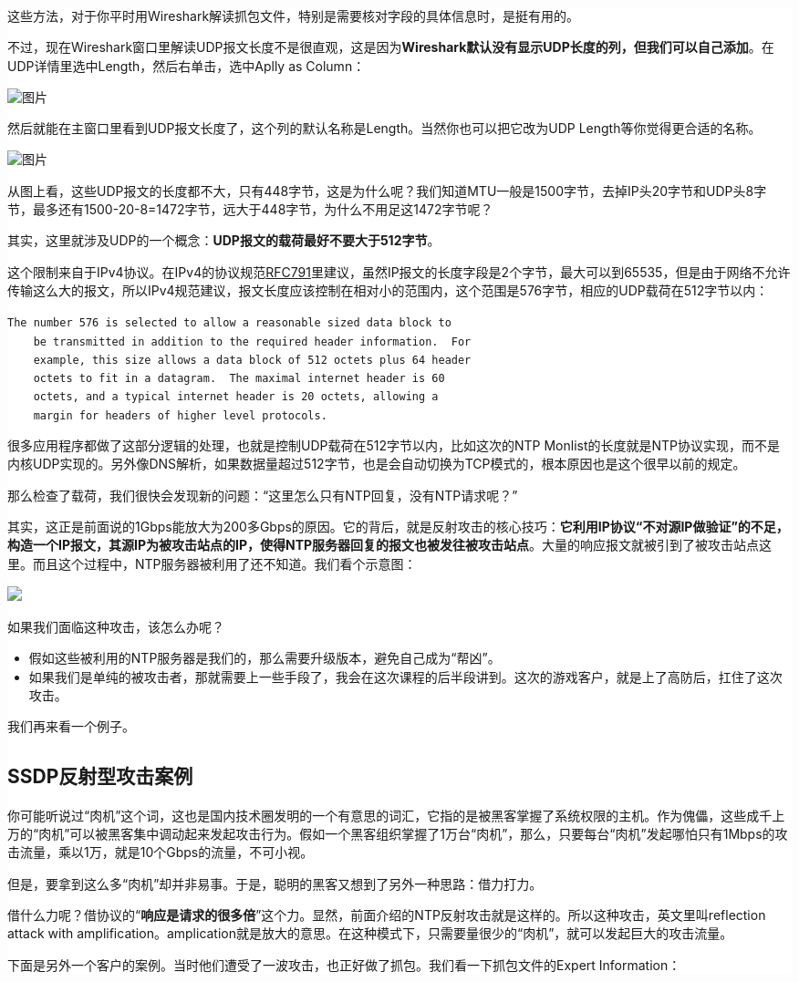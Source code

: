 
这些方法，对于你平时用Wireshark解读抓包文件，特别是需要核对字段的具体信息时，是挺有用的。

不过，现在Wireshark窗口里解读UDP报文长度不是很直观，这是因为**Wireshark默认没有显示UDP长度的列，但我们可以自己添加**。在UDP详情里选中Length，然后右单击，选中Aplly as Column：

![图片](<https://static001.geekbang.org/resource/image/b4/f1/b4cb43df336152e5d937de7ff63c19f1.jpg?wh=1920x985>)

然后就能在主窗口里看到UDP报文长度了，这个列的默认名称是Length。当然你也可以把它改为UDP Length等你觉得更合适的名称。

![图片](<https://static001.geekbang.org/resource/image/3b/8f/3b1e05cbab2fce92fd552af1f782ec8f.jpg?wh=1920x508>)

从图上看，这些UDP报文的长度都不大，只有448字节，这是为什么呢？我们知道MTU一般是1500字节，去掉IP头20字节和UDP头8字节，最多还有1500-20-8=1472字节，远大于448字节，为什么不用足这1472字节呢？

其实，这里就涉及UDP的一个概念：**UDP报文的载荷最好不要大于512字节**。

这个限制来自于IPv4协议。在IPv4的协议规范[RFC791](<https://www.rfc-editor.org/rfc/rfc791#section-3.1>)里建议，虽然IP报文的长度字段是2个字节，最大可以到65535，但是由于网络不允许传输这么大的报文，所以IPv4规范建议，报文长度应该控制在相对小的范围内，这个范围是576字节，相应的UDP载荷在512字节以内：

```plain
The number 576 is selected to allow a reasonable sized data block to
    be transmitted in addition to the required header information.  For
    example, this size allows a data block of 512 octets plus 64 header
    octets to fit in a datagram.  The maximal internet header is 60
    octets, and a typical internet header is 20 octets, allowing a
    margin for headers of higher level protocols.
```

很多应用程序都做了这部分逻辑的处理，也就是控制UDP载荷在512字节以内，比如这次的NTP Monlist的长度就是NTP协议实现，而不是内核UDP实现的。另外像DNS解析，如果数据量超过512字节，也是会自动切换为TCP模式的，根本原因也是这个很早以前的规定。

那么检查了载荷，我们很快会发现新的问题：“这里怎么只有NTP回复，没有NTP请求呢？”

其实，这正是前面说的1Gbps能放大为200多Gbps的原因。它的背后，就是反射攻击的核心技巧：**它利用IP协议“不对源IP做验证”的不足，构造一个IP报文，其源IP为被攻击站点的IP，使得NTP服务器回复的报文也被发往被攻击站点**。大量的响应报文就被引到了被攻击站点这里。而且这个过程中，NTP服务器被利用了还不知道。我们看个示意图：

![](<https://static001.geekbang.org/resource/image/cb/8e/cb817f657b773c832eceb3a0f9b52f8e.jpg?wh=2000x857>)

如果我们面临这种攻击，该怎么办呢？

- 假如这些被利用的NTP服务器是我们的，那么需要升级版本，避免自己成为“帮凶”。
- 如果我们是单纯的被攻击者，那就需要上一些手段了，我会在这次课程的后半段讲到。这次的游戏客户，就是上了高防后，扛住了这次攻击。



我们再来看一个例子。

## SSDP反射型攻击案例

你可能听说过“肉机”这个词，这也是国内技术圈发明的一个有意思的词汇，它指的是被黑客掌握了系统权限的主机。作为傀儡，这些成千上万的“肉机”可以被黑客集中调动起来发起攻击行为。假如一个黑客组织掌握了1万台“肉机”，那么，只要每台“肉机”发起哪怕只有1Mbps的攻击流量，乘以1万，就是10个Gbps的流量，不可小视。

但是，要拿到这么多“肉机”却并非易事。于是，聪明的黑客又想到了另外一种思路：借力打力。

借什么力呢？借协议的“**响应是请求的很多倍**”这个力。显然，前面介绍的NTP反射攻击就是这样的。所以这种攻击，英文里叫reflection attack with amplification。amplication就是放大的意思。在这种模式下，只需要量很少的“肉机”，就可以发起巨大的攻击流量。

下面是另外一个客户的案例。当时他们遭受了一波攻击，也正好做了抓包。我们看一下抓包文件的Expert Information：
